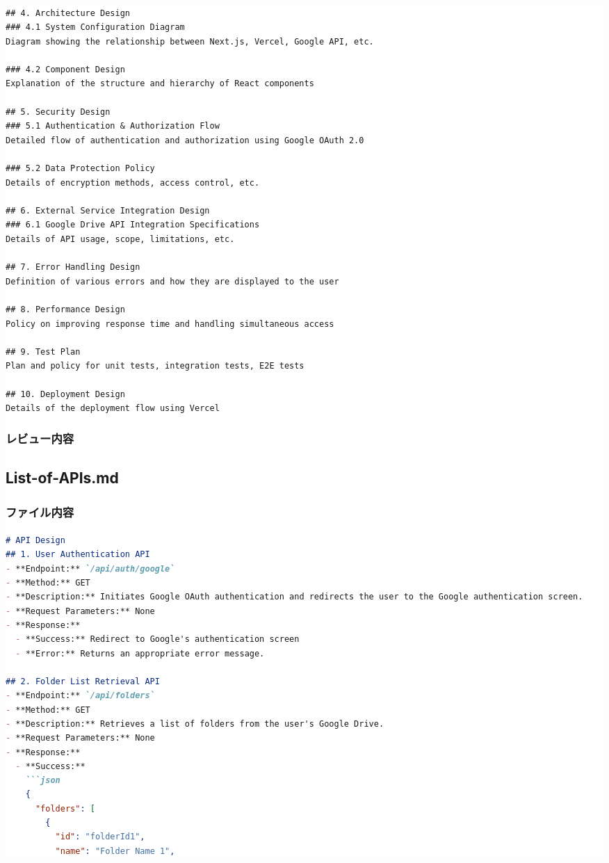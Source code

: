 ```
## 4. Architecture Design
### 4.1 System Configuration Diagram
Diagram showing the relationship between Next.js, Vercel, Google API, etc.

### 4.2 Component Design
Explanation of the structure and hierarchy of React components

## 5. Security Design
### 5.1 Authentication & Authorization Flow
Detailed flow of authentication and authorization using Google OAuth 2.0

### 5.2 Data Protection Policy
Details of encryption methods, access control, etc.

## 6. External Service Integration Design
### 6.1 Google Drive API Integration Specifications
Details of API usage, scope, limitations, etc.

## 7. Error Handling Design
Definition of various errors and how they are displayed to the user

## 8. Performance Design
Policy on improving response time and handling simultaneous access

## 9. Test Plan
Plan and policy for unit tests, integration tests, E2E tests

## 10. Deployment Design
Details of the deployment flow using Vercel
```

### レビュー内容


## List-of-APIs.md

### ファイル内容
```markdown
# API Design
## 1. User Authentication API
- **Endpoint:** `/api/auth/google`
- **Method:** GET
- **Description:** Initiates Google OAuth authentication and redirects the user to the Google authentication screen.
- **Request Parameters:** None
- **Response:**
  - **Success:** Redirect to Google's authentication screen
  - **Error:** Returns an appropriate error message.

## 2. Folder List Retrieval API
- **Endpoint:** `/api/folders`
- **Method:** GET
- **Description:** Retrieves a list of folders from the user's Google Drive.
- **Request Parameters:** None
- **Response:**
  - **Success:**
    ```json
    {
      "folders": [
        {
          "id": "folderId1",
          "name": "Folder Name 1",
```